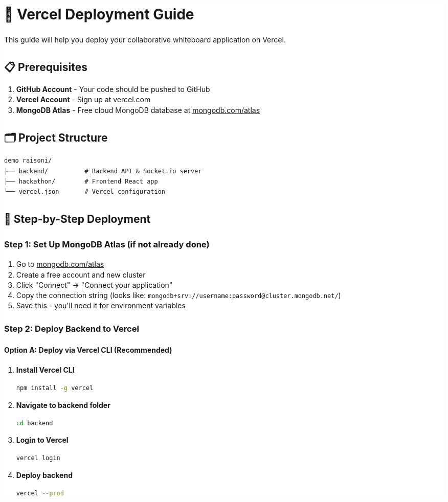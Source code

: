 # 🚀 Vercel Deployment Guide

This guide will help you deploy your collaborative whiteboard application on Vercel.

## 📋 Prerequisites

1. **GitHub Account** - Your code should be pushed to GitHub
2. **Vercel Account** - Sign up at [vercel.com](https://vercel.com)
3. **MongoDB Atlas** - Free cloud MongoDB database at [mongodb.com/atlas](https://www.mongodb.com/atlas)

## 🗂️ Project Structure

```
demo raisoni/
├── backend/          # Backend API & Socket.io server
├── hackathon/        # Frontend React app
└── vercel.json       # Vercel configuration
```

## 📝 Step-by-Step Deployment

### Step 1: Set Up MongoDB Atlas (if not already done)

1. Go to [mongodb.com/atlas](https://www.mongodb.com/atlas)
2. Create a free account and new cluster
3. Click "Connect" → "Connect your application"
4. Copy the connection string (looks like: `mongodb+srv://username:password@cluster.mongodb.net/`)
5. Save this - you'll need it for environment variables

### Step 2: Deploy Backend to Vercel

#### Option A: Deploy via Vercel CLI (Recommended)

1. **Install Vercel CLI**
   ```bash
   npm install -g vercel
   ```

2. **Navigate to backend folder**
   ```bash
   cd backend
   ```

3. **Login to Vercel**
   ```bash
   vercel login
   ```

4. **Deploy backend**
   ```bash
   vercel --prod
   ```
